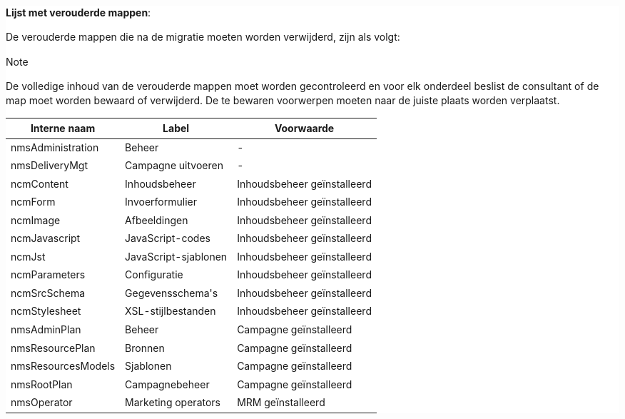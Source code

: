 **Lijst met verouderde mappen**:

De verouderde mappen die na de migratie moeten worden verwijderd, zijn als volgt:

>[!NOTE]
>
>De volledige inhoud van de verouderde mappen moet worden gecontroleerd en voor elk onderdeel beslist de consultant of de map moet worden bewaard of verwijderd. De te bewaren voorwerpen moeten naar de juiste plaats worden verplaatst.

| Interne naam | Label | Voorwaarde |
|---|---|---|
| nmsAdministration | Beheer | - |
| nmsDeliveryMgt | Campagne uitvoeren | - |
| ncmContent | Inhoudsbeheer | Inhoudsbeheer geïnstalleerd |
| ncmForm | Invoerformulier | Inhoudsbeheer geïnstalleerd |
| ncmImage | Afbeeldingen | Inhoudsbeheer geïnstalleerd |
| ncmJavascript | JavaScript-codes | Inhoudsbeheer geïnstalleerd |
| ncmJst | JavaScript-sjablonen | Inhoudsbeheer geïnstalleerd |
| ncmParameters | Configuratie | Inhoudsbeheer geïnstalleerd |
| ncmSrcSchema | Gegevensschema&#39;s | Inhoudsbeheer geïnstalleerd |
| ncmStylesheet | XSL-stijlbestanden | Inhoudsbeheer geïnstalleerd |
| nmsAdminPlan | Beheer | Campagne geïnstalleerd |
| nmsResourcePlan | Bronnen | Campagne geïnstalleerd |
| nmsResourcesModels | Sjablonen | Campagne geïnstalleerd |
| nmsRootPlan | Campagnebeheer | Campagne geïnstalleerd |
| nmsOperator | Marketing operators | MRM geïnstalleerd |

